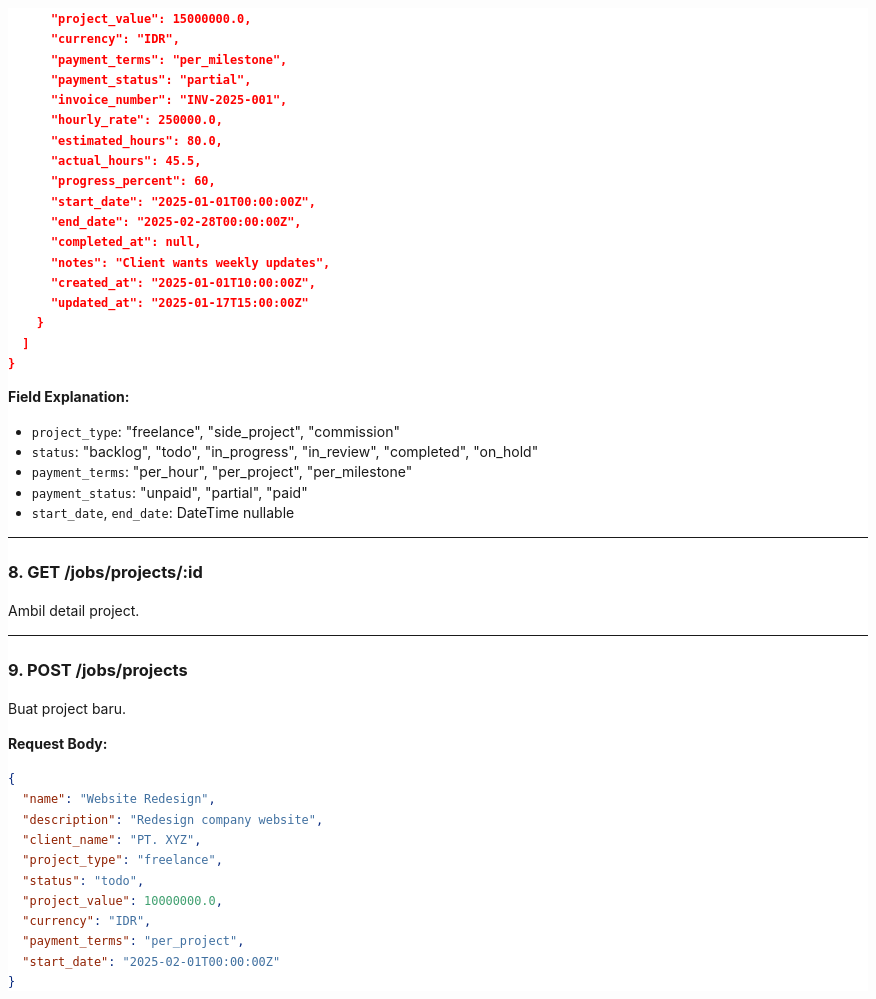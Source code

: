 ```json
      "project_value": 15000000.0,
      "currency": "IDR",
      "payment_terms": "per_milestone",
      "payment_status": "partial",
      "invoice_number": "INV-2025-001",
      "hourly_rate": 250000.0,
      "estimated_hours": 80.0,
      "actual_hours": 45.5,
      "progress_percent": 60,
      "start_date": "2025-01-01T00:00:00Z",
      "end_date": "2025-02-28T00:00:00Z",
      "completed_at": null,
      "notes": "Client wants weekly updates",
      "created_at": "2025-01-01T10:00:00Z",
      "updated_at": "2025-01-17T15:00:00Z"
    }
  ]
}
```

**Field Explanation:**
- `project_type`: "freelance", "side_project", "commission"
- `status`: "backlog", "todo", "in_progress", "in_review", "completed", "on_hold"
- `payment_terms`: "per_hour", "per_project", "per_milestone"
- `payment_status`: "unpaid", "partial", "paid"
- `start_date`, `end_date`: DateTime nullable

---

### 8. GET /jobs/projects/:id
Ambil detail project.

---

### 9. POST /jobs/projects
Buat project baru.

**Request Body:**
```json
{
  "name": "Website Redesign",
  "description": "Redesign company website",
  "client_name": "PT. XYZ",
  "project_type": "freelance",
  "status": "todo",
  "project_value": 10000000.0,
  "currency": "IDR",
  "payment_terms": "per_project",
  "start_date": "2025-02-01T00:00:00Z"
}
```
